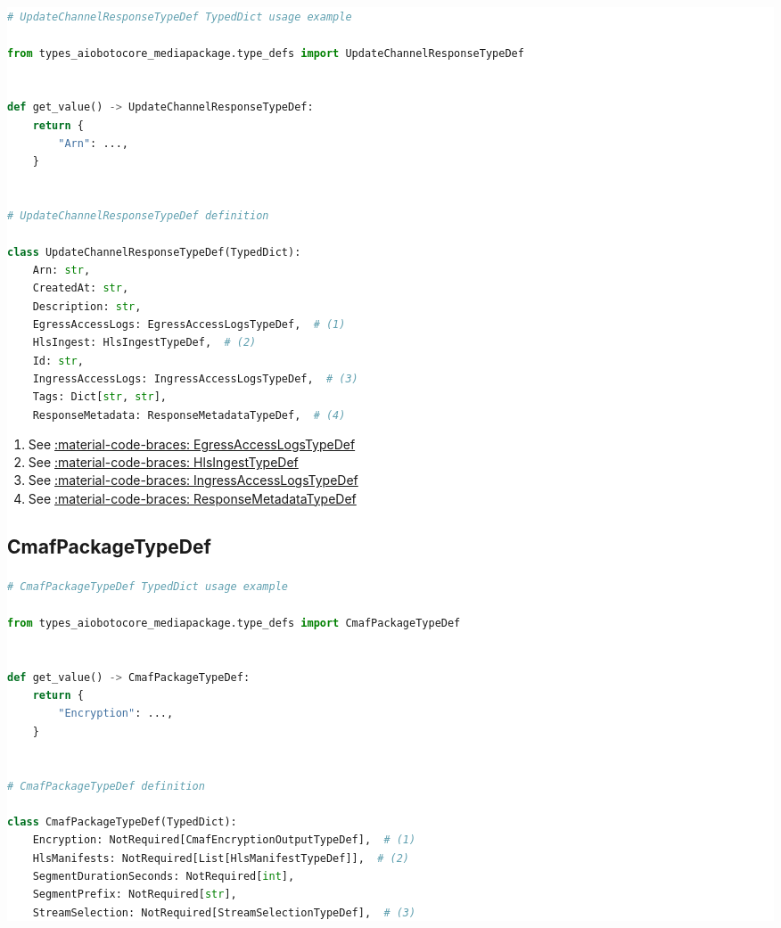 ```python
# UpdateChannelResponseTypeDef TypedDict usage example

from types_aiobotocore_mediapackage.type_defs import UpdateChannelResponseTypeDef


def get_value() -> UpdateChannelResponseTypeDef:
    return {
        "Arn": ...,
    }


# UpdateChannelResponseTypeDef definition

class UpdateChannelResponseTypeDef(TypedDict):
    Arn: str,
    CreatedAt: str,
    Description: str,
    EgressAccessLogs: EgressAccessLogsTypeDef,  # (1)
    HlsIngest: HlsIngestTypeDef,  # (2)
    Id: str,
    IngressAccessLogs: IngressAccessLogsTypeDef,  # (3)
    Tags: Dict[str, str],
    ResponseMetadata: ResponseMetadataTypeDef,  # (4)
```

1. See [:material-code-braces: EgressAccessLogsTypeDef](./type_defs.md#egressaccesslogstypedef)
2. See [:material-code-braces: HlsIngestTypeDef](./type_defs.md#hlsingesttypedef)
3. See [:material-code-braces: IngressAccessLogsTypeDef](./type_defs.md#ingressaccesslogstypedef)
4. See [:material-code-braces: ResponseMetadataTypeDef](./type_defs.md#responsemetadatatypedef)

## CmafPackageTypeDef

```python
# CmafPackageTypeDef TypedDict usage example

from types_aiobotocore_mediapackage.type_defs import CmafPackageTypeDef


def get_value() -> CmafPackageTypeDef:
    return {
        "Encryption": ...,
    }


# CmafPackageTypeDef definition

class CmafPackageTypeDef(TypedDict):
    Encryption: NotRequired[CmafEncryptionOutputTypeDef],  # (1)
    HlsManifests: NotRequired[List[HlsManifestTypeDef]],  # (2)
    SegmentDurationSeconds: NotRequired[int],
    SegmentPrefix: NotRequired[str],
    StreamSelection: NotRequired[StreamSelectionTypeDef],  # (3)
```
